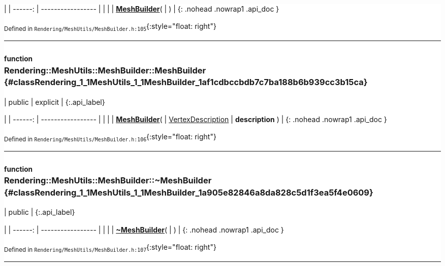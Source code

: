 |
| ------: | ----------------- |
|  |
|  **[MeshBuilder](#classRendering_1_1MeshUtils_1_1MeshBuilder_1ac931bc914bace939159a17b6b5013cca)**( |  ) |
{: .nohead .nowrap1 .api_doc }





<sub>Defined in `Rendering/MeshUtils/MeshBuilder.h:105`</sub>{:style="float: right"}

-------------------------------------------------------------------

### <small>function</small><br/> Rendering::MeshUtils::MeshBuilder::MeshBuilder {#classRendering_1_1MeshUtils_1_1MeshBuilder_1af1cdbccbdb7c7ba188b6b939cc3b15ca}

| public | explicit |
{:.api_label}

|
| ------: | ----------------- |
|  |
|  **[MeshBuilder](#classRendering_1_1MeshUtils_1_1MeshBuilder_1af1cdbccbdb7c7ba188b6b939cc3b15ca)**( |  [VertexDescription](classRendering_1_1VertexDescription)  | **description** ) |
{: .nohead .nowrap1 .api_doc }





<sub>Defined in `Rendering/MeshUtils/MeshBuilder.h:106`</sub>{:style="float: right"}

-------------------------------------------------------------------

### <small>function</small><br/> Rendering::MeshUtils::MeshBuilder::~MeshBuilder {#classRendering_1_1MeshUtils_1_1MeshBuilder_1a905e82846a8da828c5d1f3ea5f4e0609}

| public |
{:.api_label}

|
| ------: | ----------------- |
|  |
|  **[~MeshBuilder](#classRendering_1_1MeshUtils_1_1MeshBuilder_1a905e82846a8da828c5d1f3ea5f4e0609)**( |  ) |
{: .nohead .nowrap1 .api_doc }





<sub>Defined in `Rendering/MeshUtils/MeshBuilder.h:107`</sub>{:style="float: right"}

-------------------------------------------------------------------
